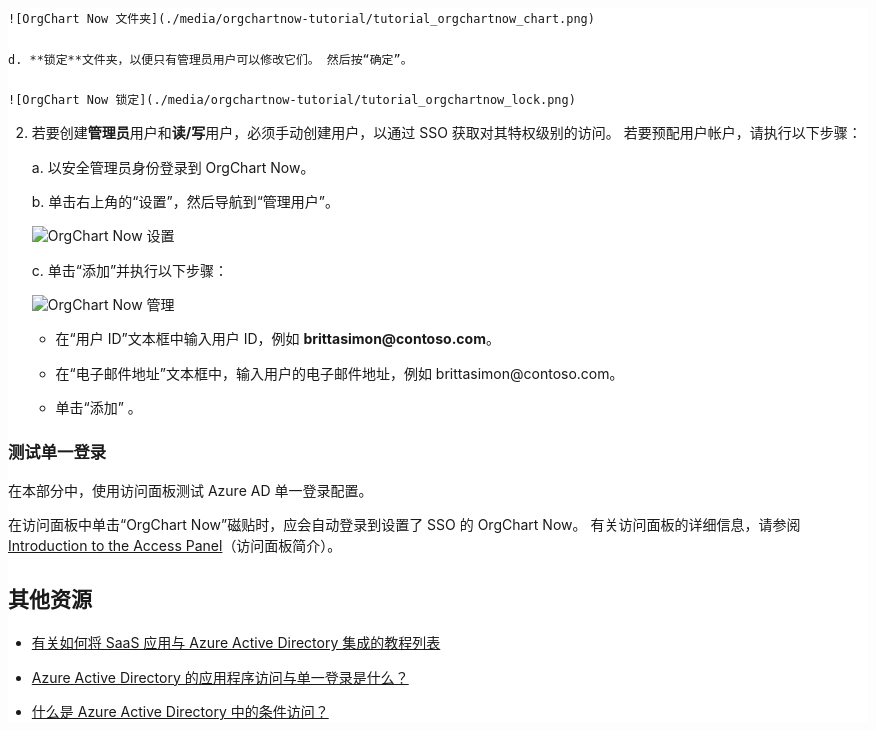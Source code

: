     ![OrgChart Now 文件夹](./media/orgchartnow-tutorial/tutorial_orgchartnow_chart.png)

    d. **锁定**文件夹，以便只有管理员用户可以修改它们。 然后按“确定”。 

    ![OrgChart Now 锁定](./media/orgchartnow-tutorial/tutorial_orgchartnow_lock.png)

2. 若要创建**管理员**用户和**读/写**用户，必须手动创建用户，以通过 SSO 获取对其特权级别的访问。 若要预配用户帐户，请执行以下步骤：

    a. 以安全管理员身份登录到 OrgChart Now。

    b.  单击右上角的“设置”，然后导航到“管理用户”。  

    ![OrgChart Now 设置](./media/orgchartnow-tutorial/tutorial_orgchartnow_settings.png)

    c. 单击“添加”并执行以下步骤： 

    ![OrgChart Now 管理](./media/orgchartnow-tutorial/tutorial_orgchartnow_manageusers.png)

    * 在“用户 ID”文本框中输入用户 ID，例如 **brittasimon\@contoso.com**。

    * 在“电子邮件地址”文本框中，输入用户的电子邮件地址，例如 brittasimon\@contoso.com。

    * 单击“添加”  。

### <a name="test-single-sign-on"></a>测试单一登录 

在本部分中，使用访问面板测试 Azure AD 单一登录配置。

在访问面板中单击“OrgChart Now”磁贴时，应会自动登录到设置了 SSO 的 OrgChart Now。 有关访问面板的详细信息，请参阅 [Introduction to the Access Panel](https://docs.microsoft.com/azure/active-directory/active-directory-saas-access-panel-introduction)（访问面板简介）。

## <a name="additional-resources"></a>其他资源

- [有关如何将 SaaS 应用与 Azure Active Directory 集成的教程列表](https://docs.microsoft.com/azure/active-directory/active-directory-saas-tutorial-list)

- [Azure Active Directory 的应用程序访问与单一登录是什么？](https://docs.microsoft.com/azure/active-directory/active-directory-appssoaccess-whatis)

- [什么是 Azure Active Directory 中的条件访问？](https://docs.microsoft.com/azure/active-directory/conditional-access/overview)


